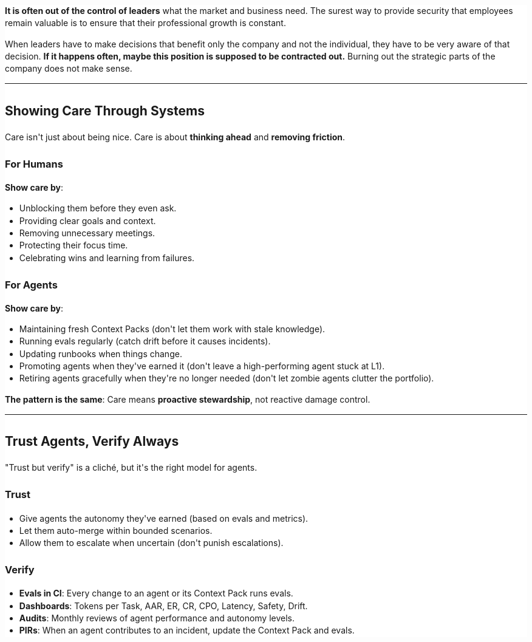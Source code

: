 **It is often out of the control of leaders** what the market and business need. The surest way to provide security that employees remain valuable is to ensure that their professional growth is constant.

When leaders have to make decisions that benefit only the company and not the individual, they have to be very aware of that decision. **If it happens often, maybe this position is supposed to be contracted out.** Burning out the strategic parts of the company does not make sense.

---

## Showing Care Through Systems

Care isn't just about being nice. Care is about **thinking ahead** and **removing friction**.

### For Humans

**Show care by**:
- Unblocking them before they even ask.
- Providing clear goals and context.
- Removing unnecessary meetings.
- Protecting their focus time.
- Celebrating wins and learning from failures.

### For Agents

**Show care by**:
- Maintaining fresh Context Packs (don't let them work with stale knowledge).
- Running evals regularly (catch drift before it causes incidents).
- Updating runbooks when things change.
- Promoting agents when they've earned it (don't leave a high-performing agent stuck at L1).
- Retiring agents gracefully when they're no longer needed (don't let zombie agents clutter the portfolio).

**The pattern is the same**: Care means **proactive stewardship**, not reactive damage control.

---

## Trust Agents, Verify Always

"Trust but verify" is a cliché, but it's the right model for agents.

### Trust

- Give agents the autonomy they've earned (based on evals and metrics).
- Let them auto-merge within bounded scenarios.
- Allow them to escalate when uncertain (don't punish escalations).

### Verify

- **Evals in CI**: Every change to an agent or its Context Pack runs evals.
- **Dashboards**: Tokens per Task, AAR, ER, CR, CPO, Latency, Safety, Drift.
- **Audits**: Monthly reviews of agent performance and autonomy levels.
- **PIRs**: When an agent contributes to an incident, update the Context Pack and evals.
